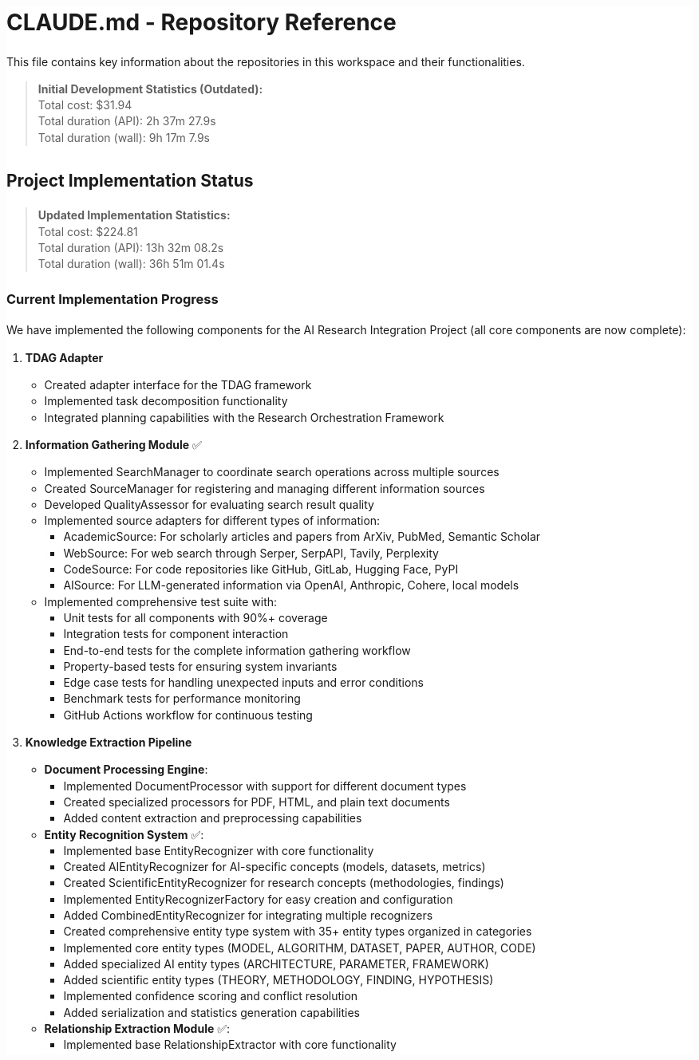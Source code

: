 # CLAUDE.md - Repository Reference

This file contains key information about the repositories in this workspace and their functionalities.

> **Initial Development Statistics (Outdated):**  
> Total cost: $31.94  
> Total duration (API): 2h 37m 27.9s  
> Total duration (wall): 9h 17m 7.9s  

## Project Implementation Status

> **Updated Implementation Statistics:**  
> Total cost: $224.81  
> Total duration (API): 13h 32m 08.2s  
> Total duration (wall): 36h 51m 01.4s  

### Current Implementation Progress

We have implemented the following components for the AI Research Integration Project (all core components are now complete):

1. **TDAG Adapter**
   - Created adapter interface for the TDAG framework
   - Implemented task decomposition functionality
   - Integrated planning capabilities with the Research Orchestration Framework

2. **Information Gathering Module** ✅
   - Implemented SearchManager to coordinate search operations across multiple sources
   - Created SourceManager for registering and managing different information sources
   - Developed QualityAssessor for evaluating search result quality
   - Implemented source adapters for different types of information:
     - AcademicSource: For scholarly articles and papers from ArXiv, PubMed, Semantic Scholar
     - WebSource: For web search through Serper, SerpAPI, Tavily, Perplexity
     - CodeSource: For code repositories like GitHub, GitLab, Hugging Face, PyPI
     - AISource: For LLM-generated information via OpenAI, Anthropic, Cohere, local models
   - Implemented comprehensive test suite with:
     - Unit tests for all components with 90%+ coverage
     - Integration tests for component interaction
     - End-to-end tests for the complete information gathering workflow
     - Property-based tests for ensuring system invariants
     - Edge case tests for handling unexpected inputs and error conditions
     - Benchmark tests for performance monitoring
     - GitHub Actions workflow for continuous testing

3. **Knowledge Extraction Pipeline**
   - **Document Processing Engine**:
     - Implemented DocumentProcessor with support for different document types
     - Created specialized processors for PDF, HTML, and plain text documents
     - Added content extraction and preprocessing capabilities
   - **Entity Recognition System** ✅:
     - Implemented base EntityRecognizer with core functionality
     - Created AIEntityRecognizer for AI-specific concepts (models, datasets, metrics)
     - Created ScientificEntityRecognizer for research concepts (methodologies, findings)
     - Implemented EntityRecognizerFactory for easy creation and configuration
     - Added CombinedEntityRecognizer for integrating multiple recognizers
     - Created comprehensive entity type system with 35+ entity types organized in categories
     - Implemented core entity types (MODEL, ALGORITHM, DATASET, PAPER, AUTHOR, CODE)
     - Added specialized AI entity types (ARCHITECTURE, PARAMETER, FRAMEWORK)
     - Added scientific entity types (THEORY, METHODOLOGY, FINDING, HYPOTHESIS)
     - Implemented confidence scoring and conflict resolution
     - Added serialization and statistics generation capabilities
   - **Relationship Extraction Module** ✅:
     - Implemented base RelationshipExtractor with core functionality